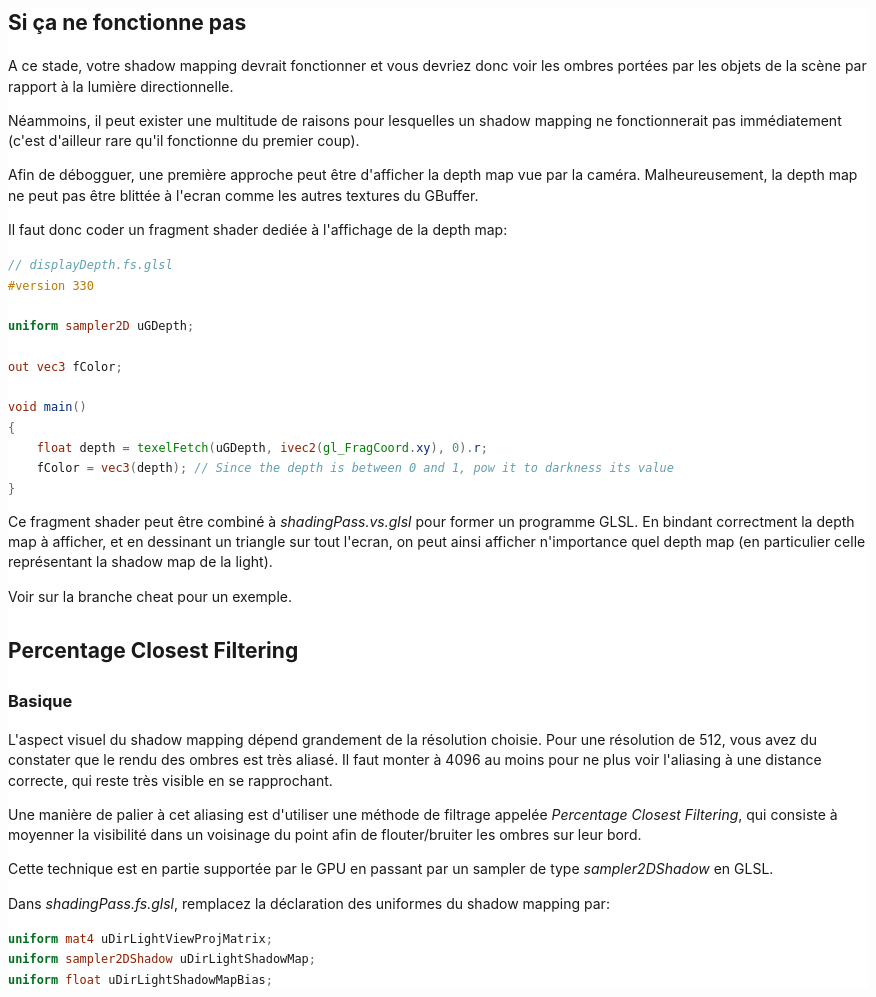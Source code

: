 ## Si ça ne fonctionne pas

A ce stade, votre shadow mapping devrait fonctionner et vous devriez donc voir les ombres portées par les objets de la scène par rapport à la lumière directionnelle.

Néammoins, il peut exister une multitude de raisons pour lesquelles un shadow mapping ne fonctionnerait pas immédiatement (c'est d'ailleur rare qu'il fonctionne du premier coup).

Afin de débogguer, une première approche peut être d'afficher la depth map vue par la caméra. Malheureusement, la depth map ne peut pas être blittée à l'ecran comme les autres textures du GBuffer.

Il faut donc coder un fragment shader dediée à l'affichage de la depth map:

```glsl
// displayDepth.fs.glsl
#version 330

uniform sampler2D uGDepth;

out vec3 fColor;

void main()
{
    float depth = texelFetch(uGDepth, ivec2(gl_FragCoord.xy), 0).r;
    fColor = vec3(depth); // Since the depth is between 0 and 1, pow it to darkness its value
}
```

Ce fragment shader peut être combiné à *shadingPass.vs.glsl* pour former un programme GLSL. En bindant correctment la depth map à afficher, et en dessinant un triangle sur tout l'ecran, on peut ainsi afficher n'importance quel depth map (en particulier celle représentant la shadow map de la light).

Voir sur la branche cheat pour un exemple.

## Percentage Closest Filtering

### Basique

L'aspect visuel du shadow mapping dépend grandement de la résolution choisie. Pour une résolution de 512, vous avez du constater que le rendu des ombres est très aliasé. Il faut monter à 4096 au moins pour ne plus voir l'aliasing à une distance correcte, qui reste très visible en se rapprochant.

Une manière de palier à cet aliasing est d'utiliser une méthode de filtrage appelée *Percentage Closest Filtering*, qui consiste à moyenner la visibilité dans un voisinage du point afin de flouter/bruiter les ombres sur leur bord.

Cette technique est en partie supportée par le GPU en passant par un sampler de type *sampler2DShadow* en GLSL.

Dans *shadingPass.fs.glsl*, remplacez la déclaration des uniformes du shadow mapping par:

```glsl
uniform mat4 uDirLightViewProjMatrix;
uniform sampler2DShadow uDirLightShadowMap;
uniform float uDirLightShadowMapBias;
```
